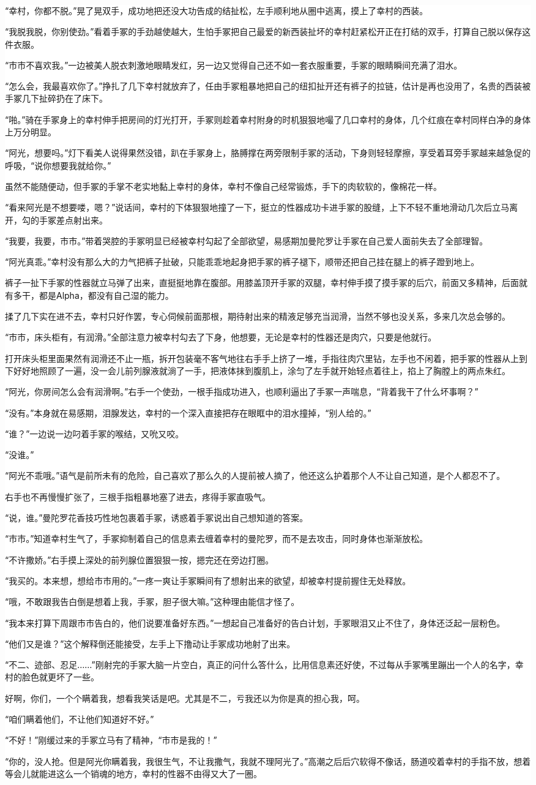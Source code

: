 “幸村，你都不脱。”晃了晃双手，成功地把还没大功告成的结扯松，左手顺利地从圈中逃离，摸上了幸村的西装。

“我脱我脱，你别使劲。”看着手冢的手劲越使越大，生怕手冢把自己最爱的新西装扯坏的幸村赶紧松开正在打结的双手，打算自己脱以保存这件衣服。

“市市不喜欢我。”一边被美人脱衣刺激地眼睛发红，另一边又觉得自己还不如一套衣服重要，手冢的眼睛瞬间充满了泪水。

“怎么会，我最喜欢你了。”挣扎了几下幸村就放弃了，任由手冢粗暴地把自己的纽扣扯开还有裤子的拉链，估计是再也没用了，名贵的西装被手冢几下扯碎扔在了床下。

“啪。”骑在手冢身上的幸村伸手把房间的灯光打开，手冢则趁着幸村附身的时机狠狠地嘬了几口幸村的身体，几个红痕在幸村同样白净的身体上万分明显。

“阿光，想要吗。”灯下看美人说得果然没错，趴在手冢身上，胳膊撑在两旁限制手冢的活动，下身则轻轻摩擦，享受着耳旁手冢越来越急促的呼吸，“说你想要我就给你。”

虽然不能随便动，但手冢的手掌不老实地黏上幸村的身体，幸村不像自己经常锻炼，手下的肉软软的，像棉花一样。

“看来阿光是不想要喽，嗯？”说话间，幸村的下体狠狠地撞了一下，挺立的性器成功卡进手冢的股缝，上下不轻不重地滑动几次后立马离开，勾的手冢差点射出来。

“我要，我要，市市。”带着哭腔的手冢明显已经被幸村勾起了全部欲望，易感期加曼陀罗让手冢在自己爱人面前失去了全部理智。

“阿光真乖。”幸村没有那么大的力气把裤子扯破，只能乖乖地起身把手冢的裤子褪下，顺带还把自己挂在腿上的裤子蹬到地上。

裤子一扯下手冢的性器就立马弹了出来，直挺挺地靠在腹部。用膝盖顶开手冢的双腿，幸村伸手摸了摸手冢的后穴，前面又多精神，后面就有多干，都是Alpha，都没有自己湿的能力。

揉了几下实在进不去，幸村只好作罢，专心伺候前面那根，期待射出来的精液足够充当润滑，当然不够也没关系，多来几次总会够的。

“市市，床头柜有，有润滑。”全部注意力被幸村勾去了下身，他想要，无论是幸村的性器还是肉穴，只要是他就行。

打开床头柜里面果然有润滑还不止一瓶，拆开包装毫不客气地往右手手上挤了一堆，手指往肉穴里钻，左手也不闲着，把手冢的性器从上到下好好地照顾了一遍，没一会儿前列腺液就淌了一手，把液体抹到腹肌上，涂匀了左手就开始轻点着往上，掐上了胸膛上的两点朱红。

“阿光，你房间怎么会有润滑啊。”右手一个使劲，一根手指成功进入，也顺利逼出了手冢一声喘息，“背着我干了什么坏事啊？”

“没有。”本身就在易感期，泪腺发达，幸村的一个深入直接把存在眼眶中的泪水撞掉，“别人给的。”

“谁？”一边说一边叼着手冢的喉结，又吮又咬。

“没谁。”

“阿光不乖哦。”语气是前所未有的危险，自己喜欢了那么久的人提前被人摘了，他还这么护着那个人不让自己知道，是个人都忍不了。

右手也不再慢慢扩张了，三根手指粗暴地塞了进去，疼得手冢直吸气。

“说，谁。”曼陀罗花香技巧性地包裹着手冢，诱惑着手冢说出自己想知道的答案。

“市市。”知道幸村生气了，手冢抑制着自己的信息素去缠着幸村的曼陀罗，而不是去攻击，同时身体也渐渐放松。

“不许撒娇。”右手摸上深处的前列腺位置狠狠一按，摁完还在旁边打圈。

“我买的。本来想，想给市市用的。”一疼一爽让手冢瞬间有了想射出来的欲望，却被幸村提前握住无处释放。

“哦，不敢跟我告白倒是想着上我，手冢，胆子很大嘛。”这种理由能信才怪了。

“我本来打算下周跟市市告白的，他们说要准备好东西。”一想起自己准备好的告白计划，手冢眼泪又止不住了，身体还泛起一层粉色。

“他们又是谁？”这个解释倒还能接受，左手上下撸动让手冢成功地射了出来。

“不二、迹部、忍足……”刚射完的手冢大脑一片空白，真正的问什么答什么，比用信息素还好使，不过每从手冢嘴里蹦出一个人的名字，幸村的脸色就更坏了一些。

好啊，你们，一个个瞒着我，想看我笑话是吧。尤其是不二，亏我还以为你是真的担心我，呵。

“咱们瞒着他们，不让他们知道好不好。”

“不好！”刚缓过来的手冢立马有了精神，“市市是我的！”

“你的，没人抢。但是阿光你瞒着我，我很生气，不让我撒气，我就不理阿光了。”高潮之后后穴软得不像话，肠道咬着幸村的手指不放，想着等会儿就能进这么一个销魂的地方，幸村的性器不由得又大了一圈。
